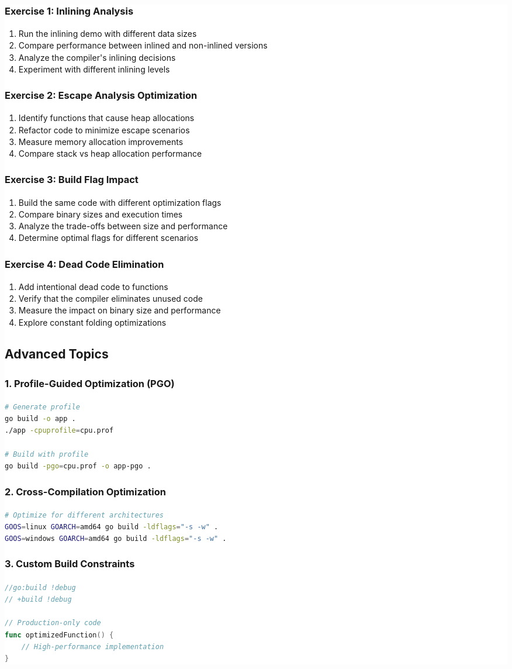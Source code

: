 ### Exercise 1: Inlining Analysis
1. Run the inlining demo with different data sizes
2. Compare performance between inlined and non-inlined versions
3. Analyze the compiler's inlining decisions
4. Experiment with different inlining levels

### Exercise 2: Escape Analysis Optimization
1. Identify functions that cause heap allocations
2. Refactor code to minimize escape scenarios
3. Measure memory allocation improvements
4. Compare stack vs heap allocation performance

### Exercise 3: Build Flag Impact
1. Build the same code with different optimization flags
2. Compare binary sizes and execution times
3. Analyze the trade-offs between size and performance
4. Determine optimal flags for different scenarios

### Exercise 4: Dead Code Elimination
1. Add intentional dead code to functions
2. Verify that the compiler eliminates unused code
3. Measure the impact on binary size and performance
4. Explore constant folding optimizations

## Advanced Topics

### 1. Profile-Guided Optimization (PGO)
```bash
# Generate profile
go build -o app .
./app -cpuprofile=cpu.prof

# Build with profile
go build -pgo=cpu.prof -o app-pgo .
```

### 2. Cross-Compilation Optimization
```bash
# Optimize for different architectures
GOOS=linux GOARCH=amd64 go build -ldflags="-s -w" .
GOOS=windows GOARCH=amd64 go build -ldflags="-s -w" .
```

### 3. Custom Build Constraints
```go
//go:build !debug
// +build !debug

// Production-only code
func optimizedFunction() {
    // High-performance implementation
}
```
